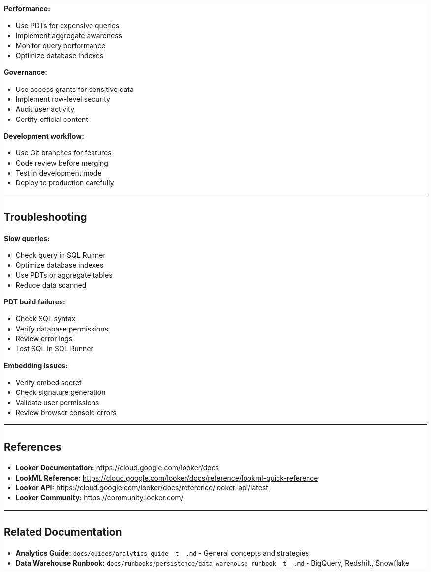 **Performance:**
- Use PDTs for expensive queries
- Implement aggregate awareness
- Monitor query performance
- Optimize database indexes

**Governance:**
- Use access grants for sensitive data
- Implement row-level security
- Audit user activity
- Certify official content

**Development workflow:**
- Use Git branches for features
- Code review before merging
- Test in development mode
- Deploy to production carefully

---

## Troubleshooting

**Slow queries:**
- Check query in SQL Runner
- Optimize database indexes
- Use PDTs or aggregate tables
- Reduce data scanned

**PDT build failures:**
- Check SQL syntax
- Verify database permissions
- Review error logs
- Test SQL in SQL Runner

**Embedding issues:**
- Verify embed secret
- Check signature generation
- Validate user permissions
- Review browser console errors

---

## References

- **Looker Documentation:** https://cloud.google.com/looker/docs
- **LookML Reference:** https://cloud.google.com/looker/docs/reference/lookml-quick-reference
- **Looker API:** https://cloud.google.com/looker/docs/reference/looker-api/latest
- **Looker Community:** https://community.looker.com/

---

## Related Documentation

- **Analytics Guide:** `docs/guides/analytics_guide__t__.md` - General concepts and strategies
- **Data Warehouse Runbook:** `docs/runbooks/persistence/data_warehouse_runbook__t__.md` - BigQuery, Redshift, Snowflake
